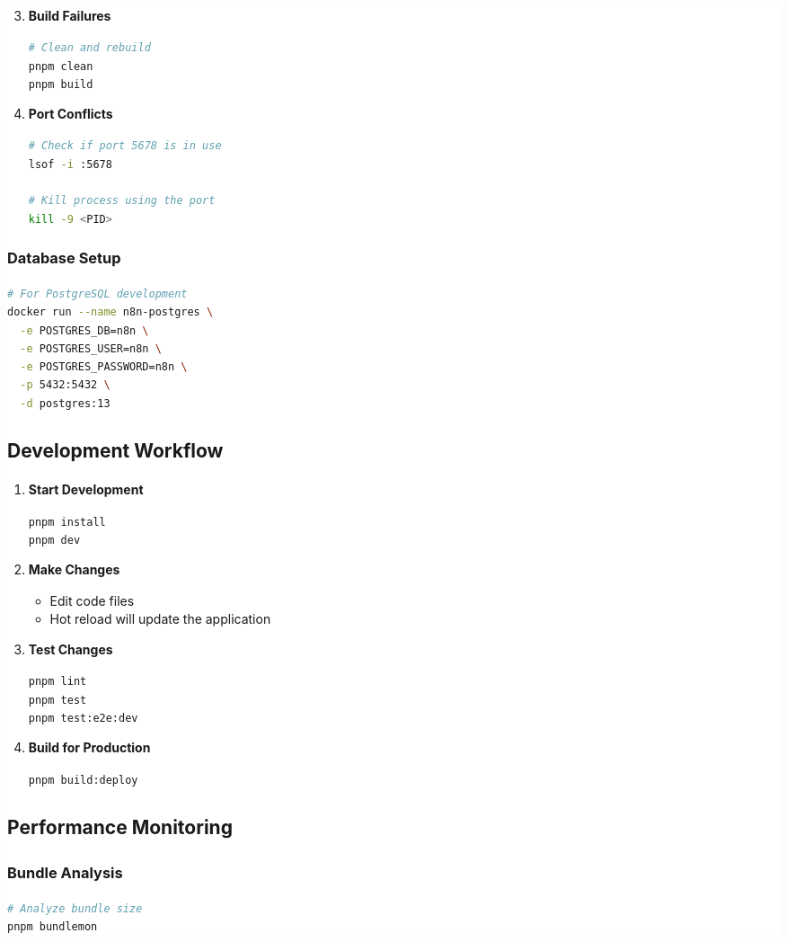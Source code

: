 3. **Build Failures**
   ```bash
   # Clean and rebuild
   pnpm clean
   pnpm build
   ```

4. **Port Conflicts**
   ```bash
   # Check if port 5678 is in use
   lsof -i :5678
   
   # Kill process using the port
   kill -9 <PID>
   ```

### Database Setup
```bash
# For PostgreSQL development
docker run --name n8n-postgres \
  -e POSTGRES_DB=n8n \
  -e POSTGRES_USER=n8n \
  -e POSTGRES_PASSWORD=n8n \
  -p 5432:5432 \
  -d postgres:13
```

## Development Workflow

1. **Start Development**
   ```bash
   pnpm install
   pnpm dev
   ```

2. **Make Changes**
   - Edit code files
   - Hot reload will update the application

3. **Test Changes**
   ```bash
   pnpm lint
   pnpm test
   pnpm test:e2e:dev
   ```

4. **Build for Production**
   ```bash
   pnpm build:deploy
   ```

## Performance Monitoring

### Bundle Analysis
```bash
# Analyze bundle size
pnpm bundlemon
```
